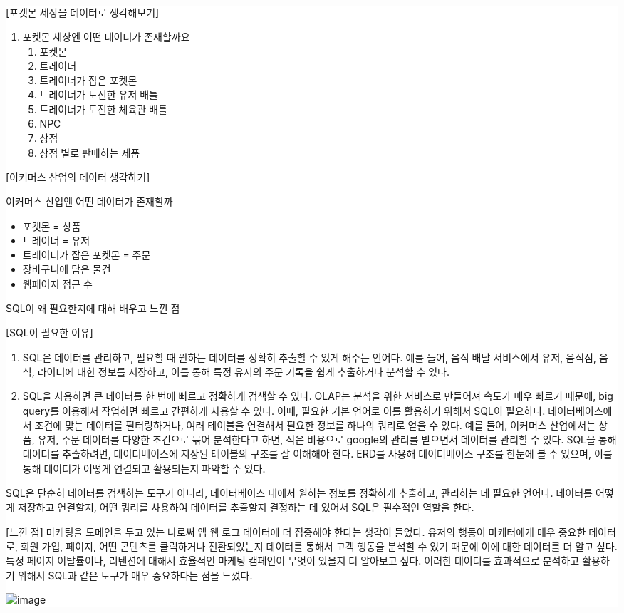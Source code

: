 [포켓몬 세상을 데이터로 생각해보기]

1. 포켓몬 세상엔 어떤 데이터가 존재할까요
    1. 포켓몬
    2. 트레이너
    3. 트레이너가 잡은 포켓몬
    4. 트레이너가 도전한 유저 배틀
    5. 트레이너가 도전한 체육관 배틀
    6. NPC
    7. 상점
    8. 상점 별로 판매하는 제품

[이커머스 산업의 데이터 생각하기]

이커머스 산업엔 어떤 데이터가 존재할까

- 포켓몬 = 상품
- 트레이너 = 유저
- 트레이너가 잡은 포켓몬 = 주문
- 장바구니에 담은 물건
- 웹페이지 접근 수

SQL이 왜 필요한지에 대해 배우고 느낀 점

[SQL이 필요한 이유]

1.	SQL은 데이터를 관리하고, 필요할 때 원하는 데이터를 정확히 추출할 수 있게 해주는 언어다. 
예를 들어, 음식 배달 서비스에서 유저, 음식점, 음식, 라이더에 대한 정보를 저장하고, 이를 통해 특정 유저의 주문 기록을 쉽게 추출하거나 분석할 수 있다. 

2.	SQL을 사용하면 큰 데이터를 한 번에 빠르고 정확하게 검색할 수 있다. 
OLAP는 분석을 위한 서비스로 만들어져 속도가 매우 빠르기 때문에, big query를 이용해서 작업하면 빠르고 간편하게 사용할 수 있다. 
이때, 필요한 기본 언어로 이를 활용하기 위해서 SQL이 필요하다. 데이터베이스에서 조건에 맞는 데이터를 필터링하거나, 여러 테이블을 연결해서 필요한 정보를 하나의 쿼리로 얻을 수 있다. 
예를 들어, 이커머스 산업에서는 상품, 유저, 주문 데이터를 다양한 조건으로 묶어 분석한다고 하면, 적은 비용으로 google의 관리를 받으면서 데이터를 관리할 수 있다.
SQL을 통해 데이터를 추출하려면, 데이터베이스에 저장된 테이블의 구조를 잘 이해해야 한다. 
ERD를 사용해 데이터베이스 구조를 한눈에 볼 수 있으며, 이를 통해 데이터가 어떻게 연결되고 활용되는지 파악할 수 있다. 

SQL은 단순히 데이터를 검색하는 도구가 아니라, 데이터베이스 내에서 원하는 정보를 정확하게 추출하고, 관리하는 데 필요한 언어다. 
데이터를 어떻게 저장하고 연결할지, 어떤 쿼리를 사용하여 데이터를 추출할지 결정하는 데 있어서 SQL은 필수적인 역할을 한다.

[느낀 점]
마케팅을 도메인을 두고 있는 나로써 앱 웹 로그 데이터에 더 집중해야 한다는 생각이 들었다. 
유저의 행동이 마케터에게 매우 중요한 데이터로, 회원 가입, 페이지, 어떤 콘텐츠를 클릭하거나 전환되었는지 데이터를 통해서 고객 행동을 분석할 수 있기 때문에 이에 대한 데이터를 더 알고 싶다. 
특정 페이지 이탈률이나, 리텐션에 대해서 효율적인 마케팅 캠페인이 무엇이 있을지 더 알아보고 싶다. 이러한 데이터를 효과적으로 분석하고 활용하기 위해서 SQL과 같은 도구가 매우 중요하다는 점을 느꼈다. 

![image](https://github.com/user-attachments/assets/e89865a2-0066-4038-b490-d45e453c2d6c)

